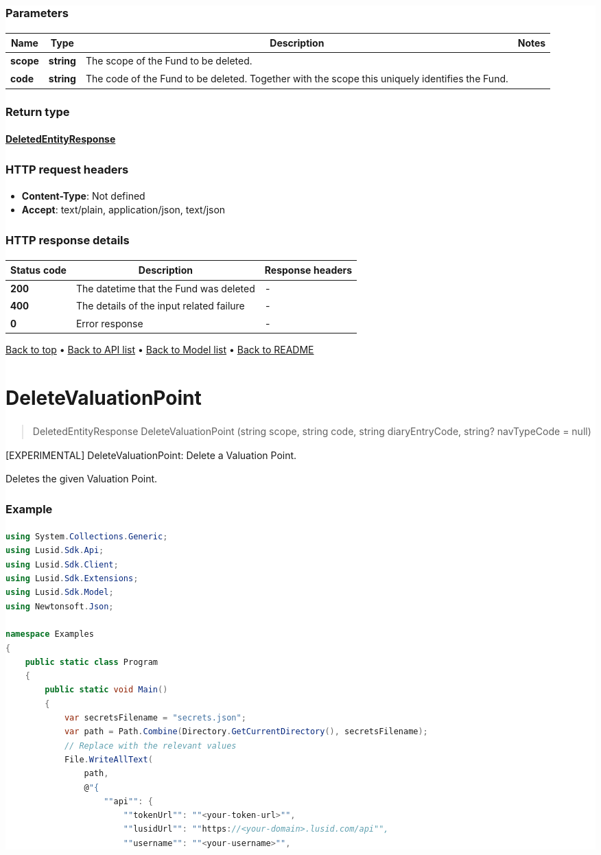 ### Parameters

| Name | Type | Description | Notes |
|------|------|-------------|-------|
| **scope** | **string** | The scope of the Fund to be deleted. |  |
| **code** | **string** | The code of the Fund to be deleted. Together with the scope this uniquely identifies the Fund. |  |

### Return type

[**DeletedEntityResponse**](DeletedEntityResponse.md)

### HTTP request headers

 - **Content-Type**: Not defined
 - **Accept**: text/plain, application/json, text/json


### HTTP response details
| Status code | Description | Response headers |
|-------------|-------------|------------------|
| **200** | The datetime that the Fund was deleted |  -  |
| **400** | The details of the input related failure |  -  |
| **0** | Error response |  -  |

[Back to top](#) &#8226; [Back to API list](../README.md#documentation-for-api-endpoints) &#8226; [Back to Model list](../README.md#documentation-for-models) &#8226; [Back to README](../README.md)

<a id="deletevaluationpoint"></a>
# **DeleteValuationPoint**
> DeletedEntityResponse DeleteValuationPoint (string scope, string code, string diaryEntryCode, string? navTypeCode = null)

[EXPERIMENTAL] DeleteValuationPoint: Delete a Valuation Point.

Deletes the given Valuation Point.

### Example
```csharp
using System.Collections.Generic;
using Lusid.Sdk.Api;
using Lusid.Sdk.Client;
using Lusid.Sdk.Extensions;
using Lusid.Sdk.Model;
using Newtonsoft.Json;

namespace Examples
{
    public static class Program
    {
        public static void Main()
        {
            var secretsFilename = "secrets.json";
            var path = Path.Combine(Directory.GetCurrentDirectory(), secretsFilename);
            // Replace with the relevant values
            File.WriteAllText(
                path, 
                @"{
                    ""api"": {
                        ""tokenUrl"": ""<your-token-url>"",
                        ""lusidUrl"": ""https://<your-domain>.lusid.com/api"",
                        ""username"": ""<your-username>"",
```